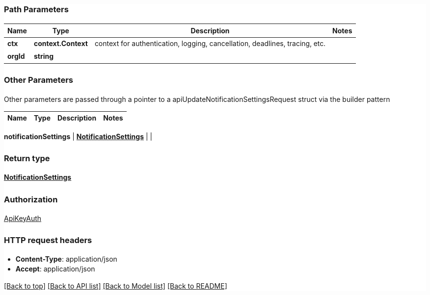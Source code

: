 ### Path Parameters


Name | Type | Description  | Notes
------------- | ------------- | ------------- | -------------
**ctx** | **context.Context** | context for authentication, logging, cancellation, deadlines, tracing, etc.
**orgId** | **string** |  | 

### Other Parameters

Other parameters are passed through a pointer to a apiUpdateNotificationSettingsRequest struct via the builder pattern


Name | Type | Description  | Notes
------------- | ------------- | ------------- | -------------

 **notificationSettings** | [**NotificationSettings**](NotificationSettings.md) |  | 

### Return type

[**NotificationSettings**](NotificationSettings.md)

### Authorization

[ApiKeyAuth](../README.md#ApiKeyAuth)

### HTTP request headers

- **Content-Type**: application/json
- **Accept**: application/json

[[Back to top]](#) [[Back to API list]](../README.md#documentation-for-api-endpoints)
[[Back to Model list]](../README.md#documentation-for-models)
[[Back to README]](../README.md)

